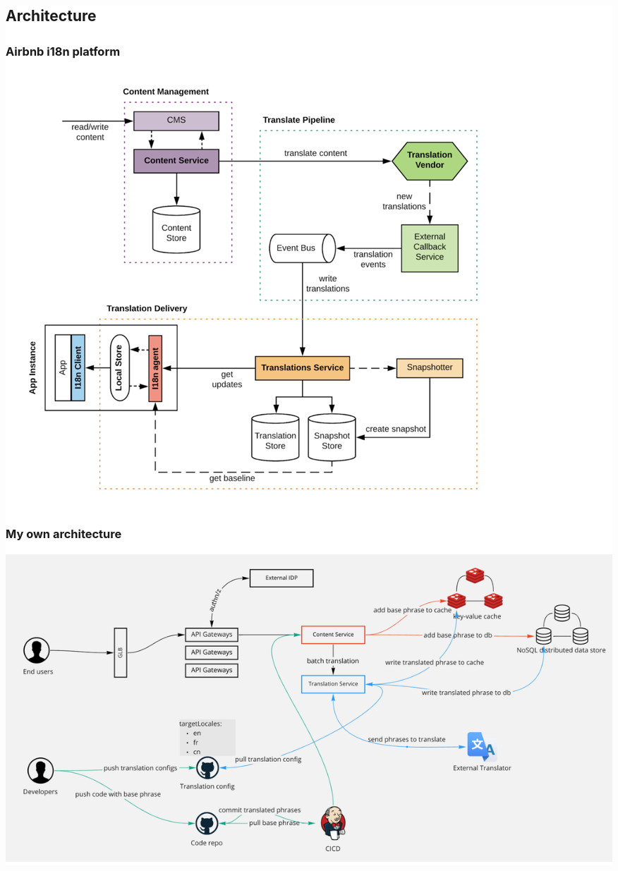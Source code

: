 ## Architecture

### Airbnb i18n platform

![img.png](resources/airbnb-architecture.png)

### My own architecture

![architecture](resources/architecture.png)
